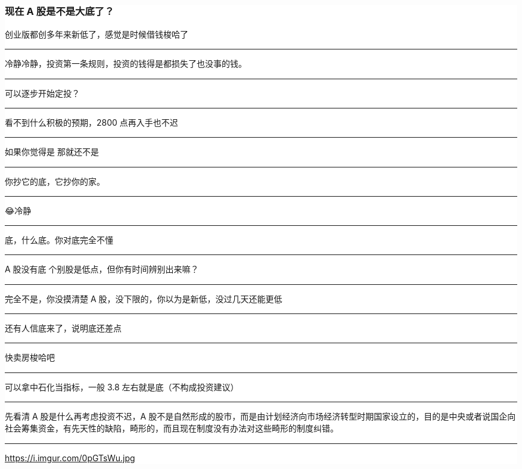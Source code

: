 ### 现在 A 股是不是大底了？

创业版都创多年来新低了，感觉是时候借钱梭哈了

---------------------------------------------------

冷静冷静，投资第一条规则，投资的钱得是都损失了也没事的钱。

---------------------------------------------------

可以逐步开始定投？

---------------------------------------------------

看不到什么积极的预期，2800 点再入手也不迟

---------------------------------------------------

如果你觉得是 那就还不是

---------------------------------------------------

你抄它的底，它抄你的家。

---------------------------------------------------

😂冷静

---------------------------------------------------

底，什么底。你对底完全不懂

---------------------------------------------------

A 股没有底
个别股是低点，但你有时间辨别出来嘛？

---------------------------------------------------

完全不是，你没摸清楚 A 股，没下限的，你以为是新低，没过几天还能更低

---------------------------------------------------

还有人信底来了，说明底还差点

---------------------------------------------------

快卖房梭哈吧

---------------------------------------------------

可以拿中石化当指标，一般 3.8 左右就是底（不构成投资建议）

---------------------------------------------------

先看清 A 股是什么再考虑投资不迟，A 股不是自然形成的股市，而是由计划经济向市场经济转型时期国家设立的，目的是中央或者说国企向社会筹集资金，有先天性的缺陷，畸形的，而且现在制度没有办法对这些畸形的制度纠错。

---------------------------------------------------

https://i.imgur.com/0pGTsWu.jpg
